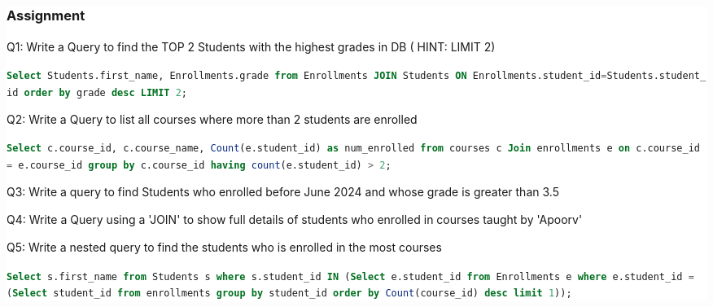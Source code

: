 ### Assignment 
 
Q1: Write a Query to find the TOP 2 Students with the highest grades in DB ( HINT: LIMIT 2)

```sql
Select Students.first_name, Enrollments.grade from Enrollments JOIN Students ON Enrollments.student_id=Students.student_id order by grade desc LIMIT 2;
```

Q2: Write a Query to list all courses where more than 2 students are enrolled

```sql
Select c.course_id, c.course_name, Count(e.student_id) as num_enrolled from courses c Join enrollments e on c.course_id = e.course_id group by c.course_id having count(e.student_id) > 2;
```

Q3: Write a query to find Students who enrolled before June 2024 and whose grade is greater than 3.5

Q4: Write a Query using a 'JOIN' to show full details of students who enrolled in courses taught by 'Apoorv'

Q5: Write a nested query to find the students who is enrolled in the most courses

```sql
Select s.first_name from Students s where s.student_id IN (Select e.student_id from Enrollments e where e.student_id = (Select student_id from enrollments group by student_id order by Count(course_id) desc limit 1));
```


